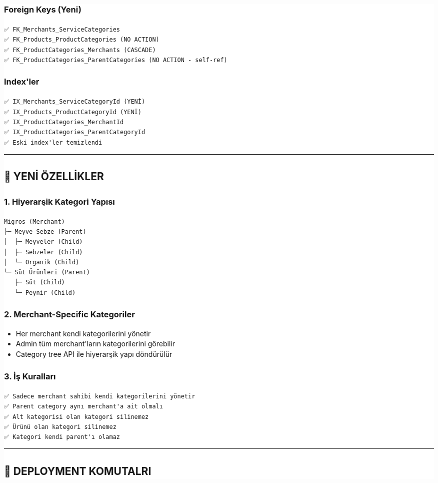 ### Foreign Keys (Yeni)
```
✅ FK_Merchants_ServiceCategories
✅ FK_Products_ProductCategories (NO ACTION)
✅ FK_ProductCategories_Merchants (CASCADE)
✅ FK_ProductCategories_ParentCategories (NO ACTION - self-ref)
```

### Index'ler
```
✅ IX_Merchants_ServiceCategoryId (YENİ)
✅ IX_Products_ProductCategoryId (YENİ)
✅ IX_ProductCategories_MerchantId
✅ IX_ProductCategories_ParentCategoryId
✅ Eski index'ler temizlendi
```

---

## 🎯 YENİ ÖZELLİKLER

### 1. Hiyerarşik Kategori Yapısı
```
Migros (Merchant)
├─ Meyve-Sebze (Parent)
│  ├─ Meyveler (Child)
│  ├─ Sebzeler (Child)
│  └─ Organik (Child)
└─ Süt Ürünleri (Parent)
   ├─ Süt (Child)
   └─ Peynir (Child)
```

### 2. Merchant-Specific Kategoriler
- Her merchant kendi kategorilerini yönetir
- Admin tüm merchant'ların kategorilerini görebilir
- Category tree API ile hiyerarşik yapı döndürülür

### 3. İş Kuralları
```
✅ Sadece merchant sahibi kendi kategorilerini yönetir
✅ Parent category aynı merchant'a ait olmalı
✅ Alt kategorisi olan kategori silinemez
✅ Ürünü olan kategori silinemez
✅ Kategori kendi parent'ı olamaz
```

---

## 🚀 DEPLOYMENT KOMUTALRI
